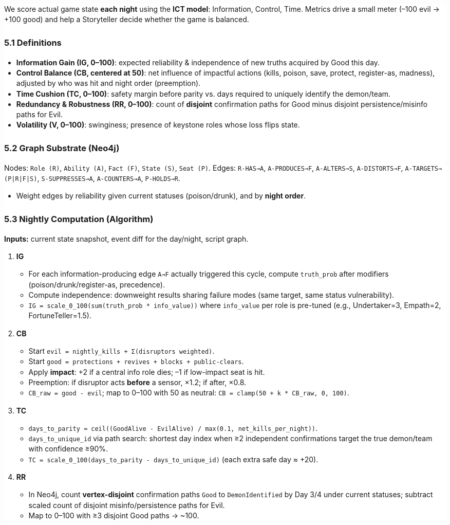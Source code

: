 We score actual game state **each night** using the **ICT model**: Information, Control, Time. Metrics drive a small meter (–100 evil → +100 good) and help a Storyteller decide whether the game is balanced.

### 5.1 Definitions

- **Information Gain (IG, 0–100)**: expected reliability & independence of new truths acquired by Good this day.
- **Control Balance (CB, centered at 50)**: net influence of impactful actions (kills, poison, save, protect, register-as, madness), adjusted by who was hit and night order (preemption).
- **Time Cushion (TC, 0–100)**: safety margin before parity vs. days required to uniquely identify the demon/team.
- **Redundancy & Robustness (RR, 0–100)**: count of **disjoint** confirmation paths for Good minus disjoint persistence/misinfo paths for Evil.
- **Volatility (V, 0–100)**: swinginess; presence of keystone roles whose loss flips state.

### 5.2 Graph Substrate (Neo4j)

Nodes: `Role (R)`, `Ability (A)`, `Fact (F)`, `State (S)`, `Seat (P)`.
Edges: `R-HAS→A`, `A-PRODUCES→F`, `A-ALTERS→S`, `A-DISTORTS→F`, `A-TARGETS→(P|R|F|S)`, `S-SUPPRESSES→A`, `A-COUNTERS→A`, `P-HOLDS→R`.

- Weight edges by reliability given current statuses (poison/drunk), and by **night order**.

### 5.3 Nightly Computation (Algorithm)

**Inputs:** current state snapshot, event diff for the day/night, script graph.

1. **IG**
   - For each information-producing edge `A→F` actually triggered this cycle, compute `truth_prob` after modifiers (poison/drunk/register-as, precedence).
   - Compute independence: downweight results sharing failure modes (same target, same status vulnerability).
   - `IG = scale_0_100(sum(truth_prob * info_value))` where `info_value` per role is pre-tuned (e.g., Undertaker=3, Empath=2, FortuneTeller=1.5).

2. **CB**
   - Start `evil = nightly_kills + Σ(disruptors weighted)`.
   - Start `good = protections + revives + blocks + public-clears`.
   - Apply **impact**: +2 if a central info role dies; –1 if low-impact seat is hit.
   - Preemption: if disruptor acts **before** a sensor, ×1.2; if after, ×0.8.
   - `CB_raw = good - evil`; map to 0–100 with 50 as neutral: `CB = clamp(50 + k * CB_raw, 0, 100)`.

3. **TC**
   - `days_to_parity ≈ ceil((GoodAlive - EvilAlive) / max(0.1, net_kills_per_night))`.
   - `days_to_unique_id` via path search: shortest day index when ≥2 independent confirmations target the true demon/team with confidence ≥90%.
   - `TC = scale_0_100(days_to_parity - days_to_unique_id)` (each extra safe day ≈ +20).

4. **RR**
   - In Neo4j, count **vertex-disjoint** confirmation paths `Good` to `DemonIdentified` by Day 3/4 under current statuses; subtract scaled count of disjoint misinfo/persistence paths for Evil.
   - Map to 0–100 with ≥3 disjoint Good paths → \~100.
